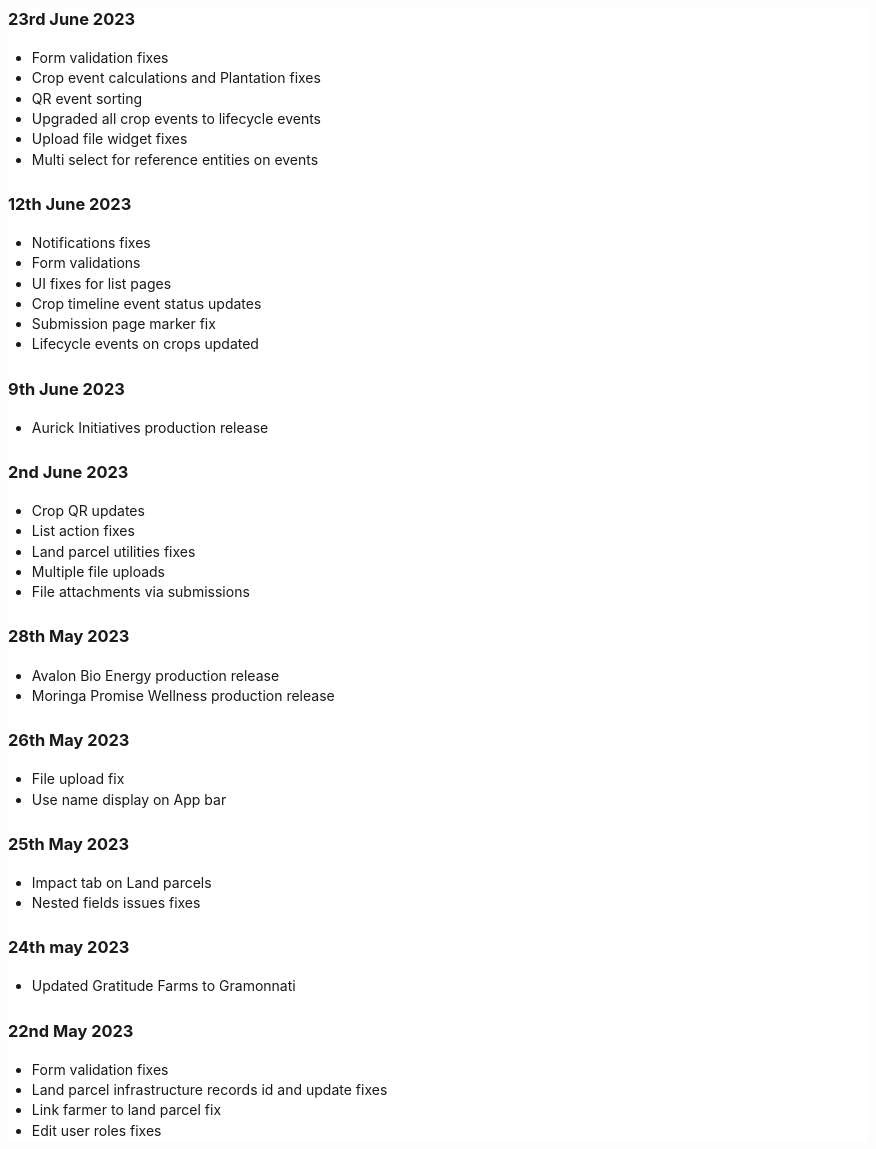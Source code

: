 ### 23rd June 2023

- Form validation fixes
- Crop event calculations and Plantation fixes
- QR event sorting
- Upgraded all crop events to lifecycle events
- Upload file widget fixes
- Multi select for reference entities on events

### 12th June 2023

- Notifications fixes
- Form validations
- UI fixes for list pages
- Crop timeline event status updates
- Submission page marker fix
- Lifecycle events on crops updated

### 9th June 2023

- Aurick Initiatives production release

### 2nd June 2023

- Crop QR updates
- List action fixes
- Land parcel utilities fixes
- Multiple file uploads
- File attachments via submissions

### 28th May 2023

- Avalon Bio Energy production release
- Moringa Promise Wellness production release

### 26th May 2023

- File upload fix
- Use name display on App bar

### 25th May 2023

- Impact tab on Land parcels 
- Nested fields issues fixes

### 24th may 2023

- Updated Gratitude Farms to Gramonnati

### 22nd May 2023

- Form validation fixes
- Land parcel infrastructure records id and update fixes
- Link farmer to land parcel fix
- Edit user roles fixes
